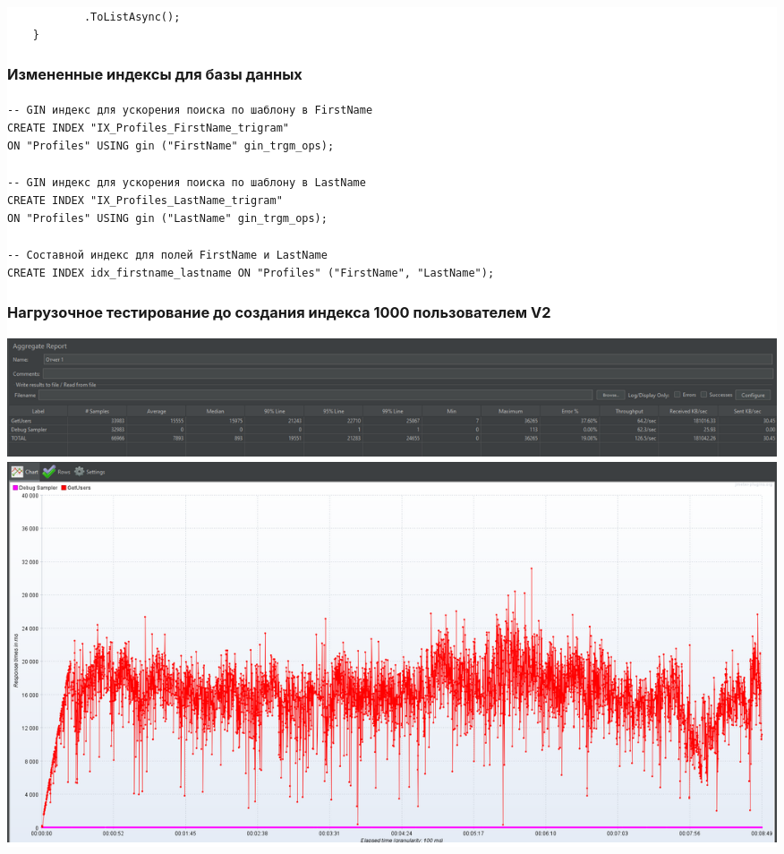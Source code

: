 ```
            .ToListAsync();
    }
```

### Измененные индексы для базы данных

```
-- GIN индекс для ускорения поиска по шаблону в FirstName
CREATE INDEX "IX_Profiles_FirstName_trigram"
ON "Profiles" USING gin ("FirstName" gin_trgm_ops);

-- GIN индекс для ускорения поиска по шаблону в LastName
CREATE INDEX "IX_Profiles_LastName_trigram"
ON "Profiles" USING gin ("LastName" gin_trgm_ops);

-- Составной индекс для полей FirstName и LastName
CREATE INDEX idx_firstname_lastname ON "Profiles" ("FirstName", "LastName");
```

### Нагрузочное тестирование до создания индекса 1000 пользователем V2

![load_test_pic](Screenshots/test_load_v2_1000_before_index_1.png)
![load_test_pic](Screenshots/test_load_v2_1000_before_index_2.png)